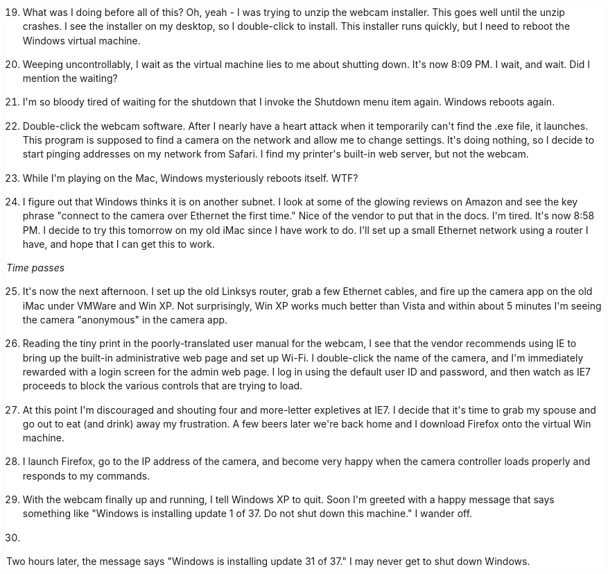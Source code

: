 
19) What was I doing before all of this? Oh, yeah - I was trying to unzip the webcam installer. This goes well until the unzip crashes. I see the installer on my desktop, so I double-click to install. This installer runs quickly, but I need to reboot the Windows virtual machine. 


20) Weeping uncontrollably, I wait as the virtual machine lies to me about shutting down. It's now 8:09 PM. I wait, and wait. Did I mention the waiting? 


21) I'm so bloody tired of waiting for the shutdown that I invoke the Shutdown menu item again. Windows reboots again.


22) Double-click the webcam software. After I nearly have a heart attack when it temporarily can't find the .exe file, it launches. This program is supposed to find a camera on the network and allow me to change settings. It's doing nothing, so I decide to start pinging addresses on my network from Safari. I find my printer's built-in web server, but not the webcam.


23) While I'm playing on the Mac, Windows mysteriously reboots itself. WTF?


24) I figure out that Windows thinks it is on another subnet. I look at some of the glowing reviews on Amazon and see the key phrase "connect to the camera over Ethernet the first time." Nice of the vendor to put that in the docs. I'm tired. It's now 8:58 PM. I decide to try this tomorrow on my old iMac since I have work to do. I'll set up a small Ethernet network using a router I have, and hope that I can get this to work. 



*Time passes*

25) It's now the next afternoon. I set up the old Linksys router, grab a few Ethernet cables, and fire up the camera app on the old iMac under VMWare and Win XP. Not surprisingly, Win XP works much better than Vista and within about 5 minutes I'm seeing the camera "anonymous" in the camera app. 


27) Reading the tiny print in the poorly-translated user manual for the webcam, I see that the vendor recommends using IE to bring up the built-in administrative web page and set up Wi-Fi. I double-click the name of the camera, and I'm immediately rewarded with a login screen for the admin web page. I log in using the default user ID and password, and then watch as IE7 proceeds to block the various controls that are trying to load. 


28) At this point I'm discouraged and shouting four and more-letter expletives at IE7. I decide that it's time to grab my spouse and go out to eat (and drink) away my frustration. A few beers later we're back home and I download Firefox onto the virtual Win machine.


29) I launch Firefox, go to the IP address of the camera, and become very happy when the camera controller loads properly and responds to my commands. 


30) With the webcam finally up and running, I tell Windows XP to quit. Soon I'm greeted with a happy message that says something like "Windows is installing update 1 of 37. Do not shut down this machine." I wander off.


31) 
Two hours later, the message says "Windows is installing update 31 of 37." I may never get to shut down Windows.
